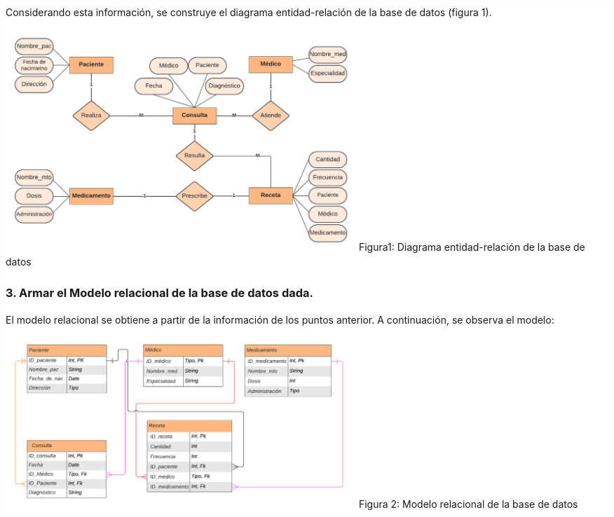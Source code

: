 Considerando esta información, se construye el diagrama entidad-relación de la base de datos
(figura 1).

<img src="Imagenes\entidad-relacion.png" alt="ejemplo_modelo-ER" style="width:500px;"/>
Figura1: Diagrama entidad-relación de la base de datos

### 3. Armar el Modelo relacional de la base de datos dada.
El modelo relacional se obtiene a partir de la información de los puntos anterior. A continuación,
se observa el modelo:

<img src="Imagenes\modelo_relacional.png" alt="ejemplo_modelo-ER" style="width:500px;"/>
Figura 2: Modelo relacional de la base de datos
